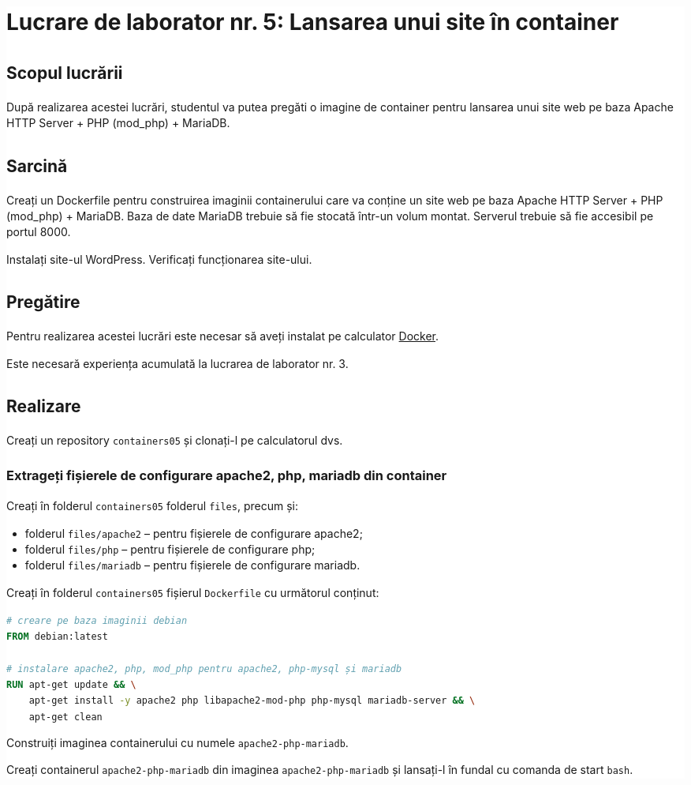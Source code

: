 # Lucrare de laborator nr. 5: Lansarea unui site în container

## Scopul lucrării

După realizarea acestei lucrări, studentul va putea pregăti o imagine de container pentru lansarea unui site web pe baza Apache HTTP Server + PHP (mod_php) + MariaDB.

## Sarcină

Creați un Dockerfile pentru construirea imaginii containerului care va conține un site web pe baza Apache HTTP Server + PHP (mod_php) + MariaDB. Baza de date MariaDB trebuie să fie stocată într-un volum montat. Serverul trebuie să fie accesibil pe portul 8000.

Instalați site-ul WordPress. Verificați funcționarea site-ului.

## Pregătire

Pentru realizarea acestei lucrări este necesar să aveți instalat pe calculator [Docker](https://www.docker.com/).

Este necesară experiența acumulată la lucrarea de laborator nr. 3.

## Realizare

Creați un repository `containers05` și clonați-l pe calculatorul dvs.

### Extrageți fișierele de configurare apache2, php, mariadb din container

Creați în folderul `containers05` folderul `files`, precum și:

- folderul `files/apache2` – pentru fișierele de configurare apache2;
- folderul `files/php` – pentru fișierele de configurare php;
- folderul `files/mariadb` – pentru fișierele de configurare mariadb.

Creați în folderul `containers05` fișierul `Dockerfile` cu următorul conținut:

```Dockerfile
# creare pe baza imaginii debian
FROM debian:latest

# instalare apache2, php, mod_php pentru apache2, php-mysql și mariadb
RUN apt-get update && \
    apt-get install -y apache2 php libapache2-mod-php php-mysql mariadb-server && \
    apt-get clean
```

Construiți imaginea containerului cu numele `apache2-php-mariadb`.

Creați containerul `apache2-php-mariadb` din imaginea `apache2-php-mariadb` și lansați-l în fundal cu comanda de start `bash`.

